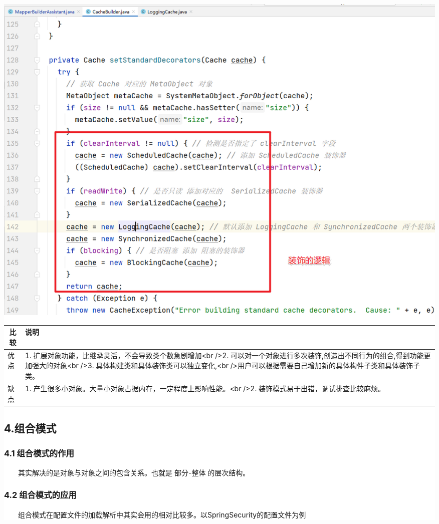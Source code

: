 ![image.png](assets/31.png)

| 比较 | 说明                                                         |
| ---- | :----------------------------------------------------------- |
| 优点 | 1. 扩展对象功能，比继承灵活，不会导致类个数急剧增加&#x3c;br />2. 可以对一个对象进行多次装饰,创造出不同行为的组合,得到功能更加强大的对象&#x3c;br />3. 具体构建类和具体装饰类可以独立变化,&#x3c;br />用户可以根据需要自己增加新的具体构件子类和具体装饰子类。 |
| 缺点 | 1.  产生很多小对象。大量小对象占据内存，一定程度上影响性能。&#x3c;br />2. 装饰模式易于出错，调试排查比较麻烦。 |

## 4.组合模式

### 4.1 组合模式的作用

&emsp;&emsp;其实解决的是对象与对象之间的包含关系。也就是 部分-整体 的层次结构。

### 4.2 组合模式的应用

&emsp;&emsp;组合模式在配置文件的加载解析中其实会用的相对比较多。以SpringSecurity的配置文件为例
